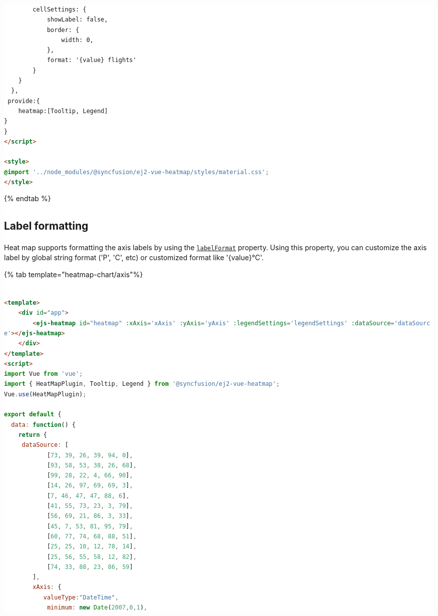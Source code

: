 ```html
        cellSettings: {
            showLabel: false,
            border: {
                width: 0,
            },
            format: '{value} flights'
        }
    }
  },
 provide:{
    heatmap:[Tooltip, Legend]
}
}
</script>

<style>
@import '../node_modules/@syncfusion/ej2-vue-heatmap/styles/material.css';
</style>

```

{% endtab %}

## Label formatting

Heat map supports formatting the axis labels by using the [`labelFormat`](../api/heatmap/axis/#labelformat) property. Using this property, you can customize the axis label by global string format ('P', 'C', etc) or customized format like '{value}°C'.

{% tab template="heatmap-chart/axis"%}

```html

<template>
    <div id="app">
        <ejs-heatmap id="heatmap" :xAxis='xAxis' :yAxis='yAxis' :legendSettings='legendSettings' :dataSource='dataSource'></ejs-heatmap>
    </div>
</template>
<script>
import Vue from 'vue';
import { HeatMapPlugin, Tooltip, Legend } from '@syncfusion/ej2-vue-heatmap';
Vue.use(HeatMapPlugin);

export default {
  data: function() {
    return {
     dataSource: [
            [73, 39, 26, 39, 94, 0],
            [93, 58, 53, 38, 26, 68],
            [99, 28, 22, 4, 66, 90],
            [14, 26, 97, 69, 69, 3],
            [7, 46, 47, 47, 88, 6],
            [41, 55, 73, 23, 3, 79],
            [56, 69, 21, 86, 3, 33],
            [45, 7, 53, 81, 95, 79],
            [60, 77, 74, 68, 88, 51],
            [25, 25, 10, 12, 78, 14],
            [25, 56, 55, 58, 12, 82],
            [74, 33, 88, 23, 86, 59]
        ],
        xAxis: {
           valueType:"DateTime",
            minimum: new Date(2007,0,1),
```